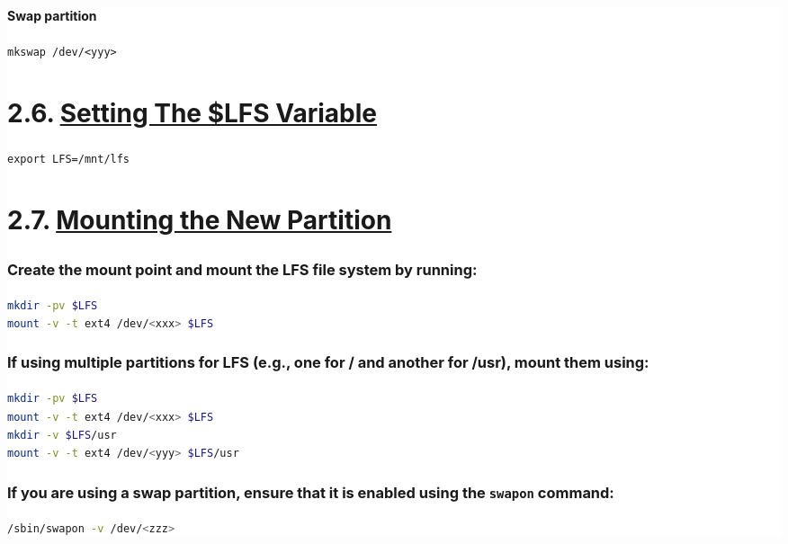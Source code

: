 #### Swap partition
`mkswap /dev/<yyy>`


# 2.6. [Setting The $LFS Variable](http://www.linuxfromscratch.org/lfs/view/stable/chapter02/aboutlfs.html)

`export LFS=/mnt/lfs`


# 2.7. [Mounting the New Partition](http://www.linuxfromscratch.org/lfs/view/stable/chapter02/mounting.html)  

### Create the mount point and mount the LFS file system by running:
```bash
mkdir -pv $LFS
mount -v -t ext4 /dev/<xxx> $LFS
```

### If using multiple partitions for LFS (e.g., one for / and another for /usr), mount them using:
```bash
mkdir -pv $LFS
mount -v -t ext4 /dev/<xxx> $LFS
mkdir -v $LFS/usr
mount -v -t ext4 /dev/<yyy> $LFS/usr
```

### If you are using a swap partition, ensure that it is enabled using the `swapon` command:
```bash
/sbin/swapon -v /dev/<zzz>
```
